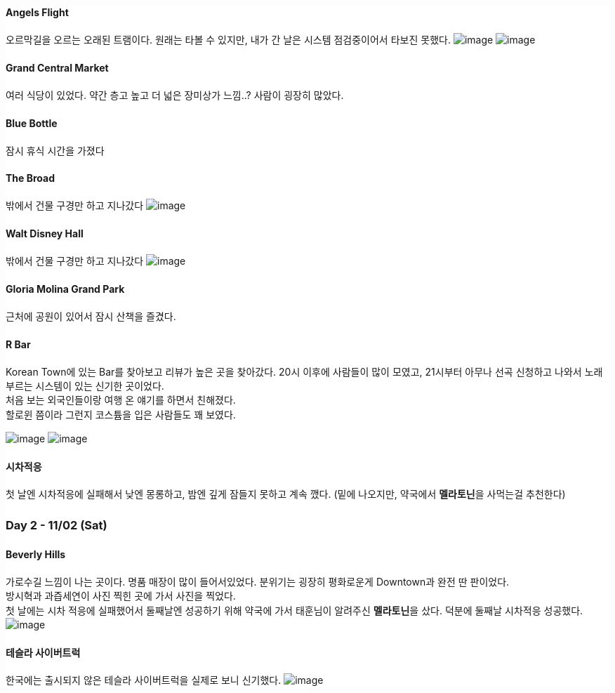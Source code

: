 
#### Angels Flight
오르막길을 오르는 오래된 트램이다. 원래는 타볼 수 있지만, 내가 간 날은 시스템 점검중이어서 타보진 못했다.
<img width="903" alt="image" src="https://github.com/user-attachments/assets/b304aeb7-3565-46c7-9172-97cc62911426">
<img width="507" alt="image" src="https://github.com/user-attachments/assets/d60b1e81-3c08-44cc-a0ab-5903618998f4">

#### Grand Central Market
여러 식당이 있었다. 약간 층고 높고 더 넓은 장미상가 느낌..? 사람이 굉장히 많았다.

#### Blue Bottle
잠시 휴식 시간을 가졌다

#### The Broad
밖에서 건물 구경만 하고 지나갔다
<img width="908" alt="image" src="https://github.com/user-attachments/assets/f2b7587f-0056-4d56-aaae-2608b5828ee0">


#### Walt Disney Hall
밖에서 건물 구경만 하고 지나갔다
<img width="910" alt="image" src="https://github.com/user-attachments/assets/977e1941-1b9a-4461-99c0-65ab87f08051">

#### Gloria Molina Grand Park
근처에 공원이 있어서 잠시 산책을 즐겼다.

#### R Bar
Korean Town에 있는 Bar를 찾아보고 리뷰가 높은 곳을 찾아갔다. 20시 이후에 사람들이 많이 모였고, 21시부터 아무나 선곡 신청하고 나와서 노래 부르는 시스템이 있는 신기한 곳이었다.</br>
처음 보는 외국인들이랑 여행 온 얘기를 하면서 친해졌다.</br>
할로윈 쯤이라 그런지 코스튬을 입은 사람들도 꽤 보였다.

<img width="678" alt="image" src="https://github.com/user-attachments/assets/ab7c4006-f68d-4ce1-9af9-8e237f61059c">
<img width="506" alt="image" src="https://github.com/user-attachments/assets/3bbf9394-8da0-4c14-b098-ffa2fe62379e">


#### 시차적응
첫 날엔 시차적응에 실패해서 낮엔 몽롱하고, 밤엔 깊게 잠들지 못하고 계속 깼다. (밑에 나오지만, 약국에서 **멜라토닌**을 사먹는걸 추천한다)

### Day 2 - 11/02 (Sat)
#### Beverly Hills
가로수길 느낌이 나는 곳이다. 명품 매장이 많이 들어서있었다. 분위기는 굉장히 평화로운게 Downtown과 완전 딴 판이었다.</br>
방시혁과 과즙세연이 사진 찍힌 곳에 가서 사진을 찍었다.</br>
첫 날에는 시차 적응에 실패했어서 둘째날엔 성공하기 위해 약국에 가서 태훈님이 알려주신 **멜라토닌**을 샀다. 덕분에 둘째날 시차적응 성공했다.</br>
<img width="503" alt="image" src="https://github.com/user-attachments/assets/8a9ea974-bb5b-4835-aab3-151e4987ceac">

#### 테슬라 사이버트럭
한국에는 출시되지 않은 테슬라 사이버트럭을 실제로 보니 신기했다.
<img width="864" alt="image" src="https://github.com/user-attachments/assets/c528888d-b6ce-4888-8b06-61eb00e3074c">
